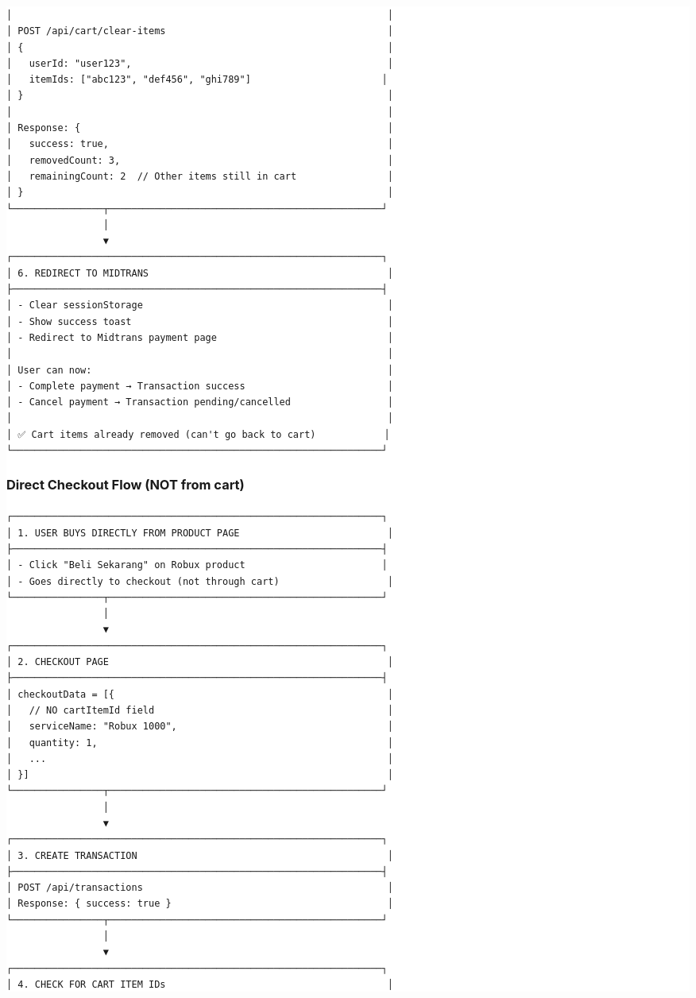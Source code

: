 ```
│                                                                  │
│ POST /api/cart/clear-items                                       │
│ {                                                                │
│   userId: "user123",                                             │
│   itemIds: ["abc123", "def456", "ghi789"]                       │
│ }                                                                │
│                                                                  │
│ Response: {                                                      │
│   success: true,                                                 │
│   removedCount: 3,                                               │
│   remainingCount: 2  // Other items still in cart                │
│ }                                                                │
└────────────────┬────────────────────────────────────────────────┘
                 │
                 ▼
┌─────────────────────────────────────────────────────────────────┐
│ 6. REDIRECT TO MIDTRANS                                          │
├─────────────────────────────────────────────────────────────────┤
│ - Clear sessionStorage                                           │
│ - Show success toast                                             │
│ - Redirect to Midtrans payment page                              │
│                                                                  │
│ User can now:                                                    │
│ - Complete payment → Transaction success                         │
│ - Cancel payment → Transaction pending/cancelled                 │
│                                                                  │
│ ✅ Cart items already removed (can't go back to cart)            │
└─────────────────────────────────────────────────────────────────┘
```

### Direct Checkout Flow (NOT from cart)

```
┌─────────────────────────────────────────────────────────────────┐
│ 1. USER BUYS DIRECTLY FROM PRODUCT PAGE                          │
├─────────────────────────────────────────────────────────────────┤
│ - Click "Beli Sekarang" on Robux product                        │
│ - Goes directly to checkout (not through cart)                   │
└────────────────┬────────────────────────────────────────────────┘
                 │
                 ▼
┌─────────────────────────────────────────────────────────────────┐
│ 2. CHECKOUT PAGE                                                 │
├─────────────────────────────────────────────────────────────────┤
│ checkoutData = [{                                                │
│   // NO cartItemId field                                         │
│   serviceName: "Robux 1000",                                     │
│   quantity: 1,                                                   │
│   ...                                                            │
│ }]                                                               │
└────────────────┬────────────────────────────────────────────────┘
                 │
                 ▼
┌─────────────────────────────────────────────────────────────────┐
│ 3. CREATE TRANSACTION                                            │
├─────────────────────────────────────────────────────────────────┤
│ POST /api/transactions                                           │
│ Response: { success: true }                                      │
└────────────────┬────────────────────────────────────────────────┘
                 │
                 ▼
┌─────────────────────────────────────────────────────────────────┐
│ 4. CHECK FOR CART ITEM IDs                                       │
```